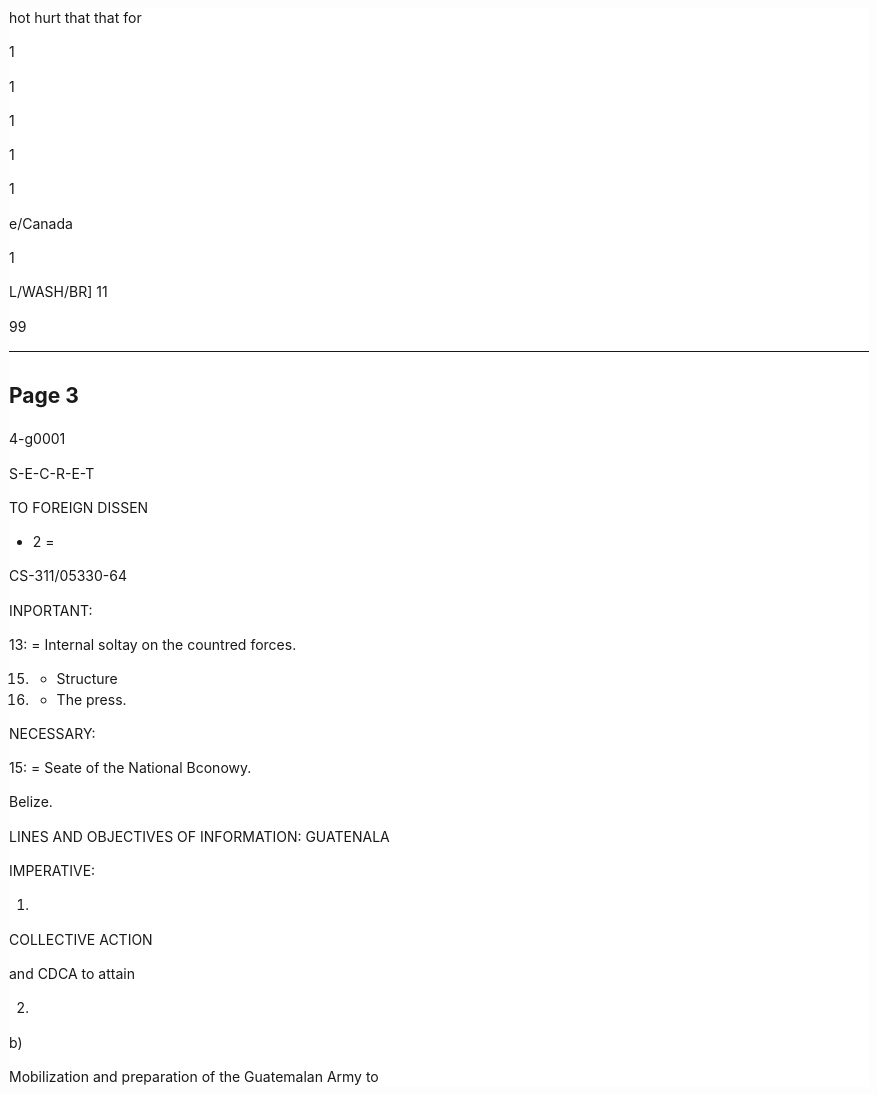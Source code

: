 hot hurt that that for

1

1

1

1

1

e/Canada

1

L/WASH/BR] 11

99

---

## Page 3

4-g0001

S-E-C-R-E-T

TO FOREIGN DISSEN

- 2 =

CS-311/05330-64

INPORTANT:

13: = Internal soltay on the countred forces.

15. - Structure

17. - The press.

NECESSARY:

15: = Seate of the National Bconowy.

Belize.

LINES AND OBJECTIVES OF INFORMATION: GUATENALA

IMPERATIVE:

1.

COLLECTIVE ACTION

and CDCA to attain

2.

b)

Mobilization and preparation of the Guatemalan Army to
